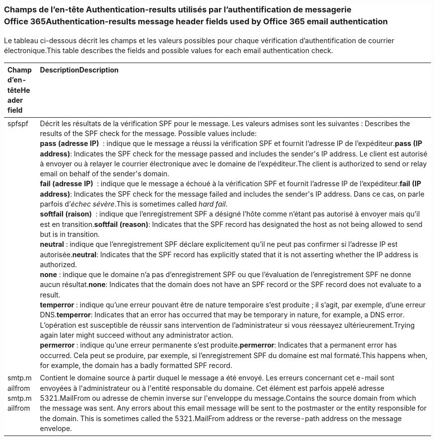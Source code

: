 ### <a name="authentication-results-message-header-fields-used-by-office-365-email-authentication"></a><span data-ttu-id="87729-226">Champs de l’en-tête Authentication-results utilisés par l’authentification de messagerie Office 365</span><span class="sxs-lookup"><span data-stu-id="87729-226">Authentication-results message header fields used by Office 365 email authentication</span></span>

<span data-ttu-id="87729-227">Le tableau ci-dessous décrit les champs et les valeurs possibles pour chaque vérification d’authentification de courrier électronique.</span><span class="sxs-lookup"><span data-stu-id="87729-227">This table describes the fields and possible values for each email authentication check.</span></span>

|<span data-ttu-id="87729-228">**Champ d’en-tête**</span><span class="sxs-lookup"><span data-stu-id="87729-228">**Header field**</span></span>|<span data-ttu-id="87729-229">**Description**</span><span class="sxs-lookup"><span data-stu-id="87729-229">**Description**</span></span>|
|:-----|:-----|
|<span data-ttu-id="87729-230">spf</span><span class="sxs-lookup"><span data-stu-id="87729-230">spf</span></span>|<span data-ttu-id="87729-p121">Décrit les résultats de la vérification SPF pour le message. Les valeurs admises sont les suivantes : </span><span class="sxs-lookup"><span data-stu-id="87729-p121">Describes the results of the SPF check for the message. Possible values include: </span></span><br/><span data-ttu-id="87729-233">**pass (adresse IP)**  : indique que le message a réussi la vérification SPF et fournit l’adresse IP de l’expéditeur.</span><span class="sxs-lookup"><span data-stu-id="87729-233">**pass (IP address)**: Indicates the SPF check for the message passed and includes the sender's IP address.</span></span> <span data-ttu-id="87729-234">Le client est autorisé à envoyer ou à relayer le courrier électronique avec le domaine de l’expéditeur.</span><span class="sxs-lookup"><span data-stu-id="87729-234">The client is authorized to send or relay email on behalf of the sender's domain.</span></span> <br/><span data-ttu-id="87729-235">**fail (adresse IP)**  : indique que le message a échoué à la vérification SPF et fournit l’adresse IP de l’expéditeur.</span><span class="sxs-lookup"><span data-stu-id="87729-235">**fail (IP address)**: Indicates the SPF check for the message failed and includes the sender's IP address.</span></span> <span data-ttu-id="87729-236">Dans ce cas, on parle parfois d’_échec sévère_.</span><span class="sxs-lookup"><span data-stu-id="87729-236">This is sometimes called _hard fail_.</span></span> <br/><span data-ttu-id="87729-237">**softfail (raison)**  : indique que l’enregistrement SPF a désigné l’hôte comme n’étant pas autorisé à envoyer mais qu’il est en transition.</span><span class="sxs-lookup"><span data-stu-id="87729-237">**softfail (reason)**: Indicates that the SPF record has designated the host as not being allowed to send but is in transition.</span></span> <br/><span data-ttu-id="87729-238">**neutral** : indique que l’enregistrement SPF déclare explicitement qu’il ne peut pas confirmer si l’adresse IP est autorisée.</span><span class="sxs-lookup"><span data-stu-id="87729-238">**neutral**: Indicates that the SPF record has explicitly stated that it is not asserting whether the IP address is authorized.</span></span> <br/><span data-ttu-id="87729-239">**none** : indique que le domaine n’a pas d’enregistrement SPF ou que l’évaluation de l’enregistrement SPF ne donne aucun résultat.</span><span class="sxs-lookup"><span data-stu-id="87729-239">**none**: Indicates that the domain does not have an SPF record or the SPF record does not evaluate to a result.</span></span> <br/><span data-ttu-id="87729-240">**temperror** : indique qu’une erreur pouvant être de nature temporaire s’est produite ; il s’agit, par exemple, d’une erreur DNS.</span><span class="sxs-lookup"><span data-stu-id="87729-240">**temperror**: Indicates that an error has occurred that may be temporary in nature, for example, a DNS error.</span></span> <span data-ttu-id="87729-241">L’opération est susceptible de réussir sans intervention de l’administrateur si vous réessayez ultérieurement.</span><span class="sxs-lookup"><span data-stu-id="87729-241">Trying again later might succeed without any administrator action.</span></span> <br/><span data-ttu-id="87729-242">**permerror** : indique qu’une erreur permanente s’est produite.</span><span class="sxs-lookup"><span data-stu-id="87729-242">**permerror**: Indicates that a permanent error has occurred.</span></span> <span data-ttu-id="87729-243">Cela peut se produire, par exemple, si l’enregistrement SPF du domaine est mal formaté.</span><span class="sxs-lookup"><span data-stu-id="87729-243">This happens when, for example, the domain has a badly formatted SPF record.</span></span>|
|<span data-ttu-id="87729-244">smtp.mailfrom</span><span class="sxs-lookup"><span data-stu-id="87729-244">smtp.mailfrom</span></span>|<span data-ttu-id="87729-p126">Contient le domaine source à partir duquel le message a été envoyé. Les erreurs concernant cet e-mail sont envoyées à l'administrateur ou à l'entité responsable du domaine. Cet élément est parfois appelé adresse 5321.MailFrom ou adresse de chemin inverse sur l'enveloppe du message.</span><span class="sxs-lookup"><span data-stu-id="87729-p126">Contains the source domain from which the message was sent. Any errors about this email message will be sent to the postmaster or the entity responsible for the domain. This is sometimes called the 5321.MailFrom address or the reverse-path address on the message envelope.</span></span>|